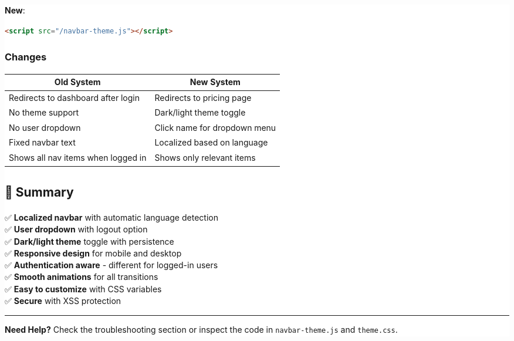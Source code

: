 **New**:
```html
<script src="/navbar-theme.js"></script>
```

### Changes

| Old System | New System |
|------------|------------|
| Redirects to dashboard after login | Redirects to pricing page |
| No theme support | Dark/light theme toggle |
| No user dropdown | Click name for dropdown menu |
| Fixed navbar text | Localized based on language |
| Shows all nav items when logged in | Shows only relevant items |

## 🎉 Summary

✅ **Localized navbar** with automatic language detection  
✅ **User dropdown** with logout option  
✅ **Dark/light theme** toggle with persistence  
✅ **Responsive design** for mobile and desktop  
✅ **Authentication aware** - different for logged-in users  
✅ **Smooth animations** for all transitions  
✅ **Easy to customize** with CSS variables  
✅ **Secure** with XSS protection  

---

**Need Help?** Check the troubleshooting section or inspect the code in `navbar-theme.js` and `theme.css`.
